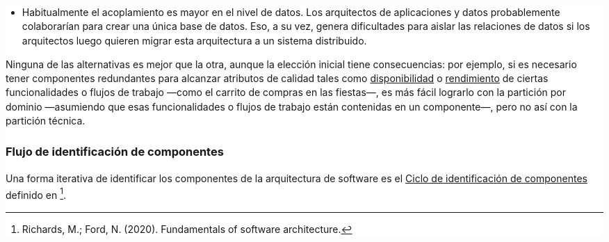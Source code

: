 * Habitualmente el acoplamiento es mayor en el nivel de datos. Los arquitectos
  de aplicaciones y datos probablemente colaborarían para crear una única base
  de datos. Eso, a su vez, genera dificultades para aislar las relaciones de
  datos si los arquitectos luego quieren migrar esta arquitectura a un sistema
  distribuido.

Ninguna de las alternativas es mejor que la otra, aunque la elección inicial
tiene consecuencias: por ejemplo, si es necesario tener componentes redundantes
para alcanzar atributos de calidad tales como
[disponibilidad](./4_Disponibilidad.md) o [rendimiento](./4_Rendimiento.md) de
ciertas funcionalidades o flujos de trabajo —como el carrito de compras en las
fiestas—, es más fácil lograrlo con la partición por dominio —asumiendo que esas
funcionalidades o flujos de trabajo están contenidas en un componente—, pero no
así con la partición técnica.

### Flujo de identificación de componentes

Una forma iterativa de identificar los componentes de la arquitectura de
software es el [Ciclo de identificación de
componentes](/2_Tecnicas_y_herramientas/2_2_3_Ciclo_identificacion_componentes.md)
definido en [^1].


[^1]: Richards, M.; Ford, N. (2020). Fundamentals of software architecture.
[^2]: Bass, L.; Clements, P.; Kazman, R. (2022). Software Architecture in
[^3]: IEEE. (2O22). ISO/IEC/IEEE 42010:2022 Software, systems and enterprise —
[^4]: Rozanski, N; Woods, E. (2012). Software Systems Architecture: Working with
[^5]: Fielding, R.T. (2000). Architectural Styles and the Design of
